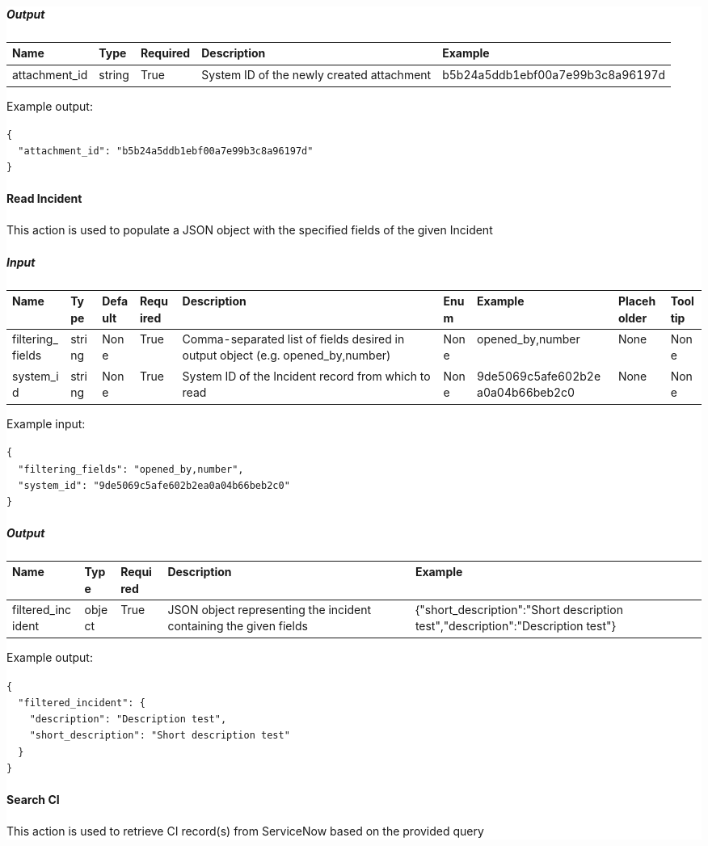 ##### Output

|Name|Type|Required|Description|Example|
| :--- | :--- | :--- | :--- | :--- |
|attachment_id|string|True|System ID of the newly created attachment|b5b24a5ddb1ebf00a7e99b3c8a96197d|
  
Example output:

```
{
  "attachment_id": "b5b24a5ddb1ebf00a7e99b3c8a96197d"
}
```

#### Read Incident

This action is used to populate a JSON object with the specified fields of the given Incident

##### Input

|Name|Type|Default|Required|Description|Enum|Example|Placeholder|Tooltip|
| :--- | :--- | :--- | :--- | :--- | :--- | :--- | :--- | :--- |
|filtering_fields|string|None|True|Comma-separated list of fields desired in output object (e.g. opened_by,number)|None|opened_by,number|None|None|
|system_id|string|None|True|System ID of the Incident record from which to read|None|9de5069c5afe602b2ea0a04b66beb2c0|None|None|
  
Example input:

```
{
  "filtering_fields": "opened_by,number",
  "system_id": "9de5069c5afe602b2ea0a04b66beb2c0"
}
```

##### Output

|Name|Type|Required|Description|Example|
| :--- | :--- | :--- | :--- | :--- |
|filtered_incident|object|True|JSON object representing the incident containing the given fields|{"short_description":"Short description test","description":"Description test"}|
  
Example output:

```
{
  "filtered_incident": {
    "description": "Description test",
    "short_description": "Short description test"
  }
}
```

#### Search CI

This action is used to retrieve CI record(s) from ServiceNow based on the provided query
